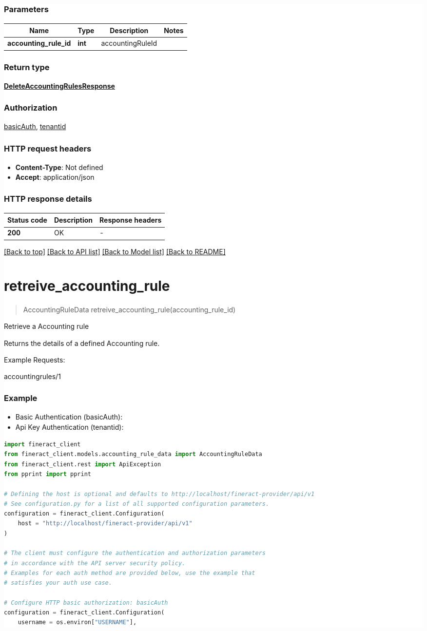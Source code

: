 

### Parameters


Name | Type | Description  | Notes
------------- | ------------- | ------------- | -------------
 **accounting_rule_id** | **int**| accountingRuleId | 

### Return type

[**DeleteAccountingRulesResponse**](DeleteAccountingRulesResponse.md)

### Authorization

[basicAuth](../README.md#basicAuth), [tenantid](../README.md#tenantid)

### HTTP request headers

 - **Content-Type**: Not defined
 - **Accept**: application/json

### HTTP response details

| Status code | Description | Response headers |
|-------------|-------------|------------------|
**200** | OK |  -  |

[[Back to top]](#) [[Back to API list]](../README.md#documentation-for-api-endpoints) [[Back to Model list]](../README.md#documentation-for-models) [[Back to README]](../README.md)

# **retreive_accounting_rule**
> AccountingRuleData retreive_accounting_rule(accounting_rule_id)

Retrieve a Accounting rule

Returns the details of a defined Accounting rule.

Example Requests:

accountingrules/1

### Example

* Basic Authentication (basicAuth):
* Api Key Authentication (tenantid):

```python
import fineract_client
from fineract_client.models.accounting_rule_data import AccountingRuleData
from fineract_client.rest import ApiException
from pprint import pprint

# Defining the host is optional and defaults to http://localhost/fineract-provider/api/v1
# See configuration.py for a list of all supported configuration parameters.
configuration = fineract_client.Configuration(
    host = "http://localhost/fineract-provider/api/v1"
)

# The client must configure the authentication and authorization parameters
# in accordance with the API server security policy.
# Examples for each auth method are provided below, use the example that
# satisfies your auth use case.

# Configure HTTP basic authorization: basicAuth
configuration = fineract_client.Configuration(
    username = os.environ["USERNAME"],
```